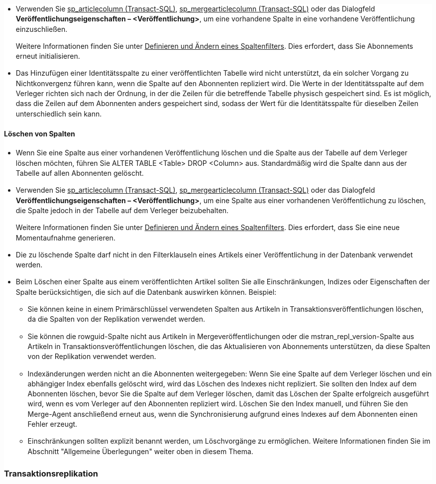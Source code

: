 -   Verwenden Sie [sp_articlecolumn &#40;Transact-SQL&#41;](/sql/relational-databases/system-stored-procedures/sp-articlecolumn-transact-sql), [sp_mergearticlecolumn &#40;Transact-SQL&#41;](/sql/relational-databases/system-stored-procedures/sp-mergearticlecolumn-transact-sql) oder das Dialogfeld **Veröffentlichungseigenschaften – \<Veröffentlichung>**, um eine vorhandene Spalte in eine vorhandene Veröffentlichung einzuschließen.  
  
     Weitere Informationen finden Sie unter [Definieren und Ändern eines Spaltenfilters](define-and-modify-a-column-filter.md). Dies erfordert, dass Sie Abonnements erneut initialisieren.  
  
-   Das Hinzufügen einer Identitätsspalte zu einer veröffentlichten Tabelle wird nicht unterstützt, da ein solcher Vorgang zu Nichtkonvergenz führen kann, wenn die Spalte auf den Abonnenten repliziert wird. Die Werte in der Identitätsspalte auf dem Verleger richten sich nach der Ordnung, in der die Zeilen für die betreffende Tabelle physisch gespeichert sind. Es ist möglich, dass die Zeilen auf dem Abonnenten anders gespeichert sind, sodass der Wert für die Identitätsspalte für dieselben Zeilen unterschiedlich sein kann.  
  
#### <a name="dropping-columns"></a>Löschen von Spalten  
  
-   Wenn Sie eine Spalte aus einer vorhandenen Veröffentlichung löschen und die Spalte aus der Tabelle auf dem Verleger löschen möchten, führen Sie ALTER TABLE \<Table> DROP \<Column> aus. Standardmäßig wird die Spalte dann aus der Tabelle auf allen Abonnenten gelöscht.  
  
-   Verwenden Sie [sp_articlecolumn &#40;Transact-SQL&#41;](/sql/relational-databases/system-stored-procedures/sp-articlecolumn-transact-sql), [sp_mergearticlecolumn &#40;Transact-SQL&#41;](/sql/relational-databases/system-stored-procedures/sp-mergearticlecolumn-transact-sql) oder das Dialogfeld **Veröffentlichungseigenschaften – \<Veröffentlichung>**, um eine Spalte aus einer vorhandenen Veröffentlichung zu löschen, die Spalte jedoch in der Tabelle auf dem Verleger beizubehalten.  
  
     Weitere Informationen finden Sie unter [Definieren und Ändern eines Spaltenfilters](define-and-modify-a-column-filter.md). Dies erfordert, dass Sie eine neue Momentaufnahme generieren.  
  
-   Die zu löschende Spalte darf nicht in den Filterklauseln eines Artikels einer Veröffentlichung in der Datenbank verwendet werden.  
  
-   Beim Löschen einer Spalte aus einem veröffentlichten Artikel sollten Sie alle Einschränkungen, Indizes oder Eigenschaften der Spalte berücksichtigen, die sich auf die Datenbank auswirken können. Beispiel:  
  
    -   Sie können keine in einem Primärschlüssel verwendeten Spalten aus Artikeln in Transaktionsveröffentlichungen löschen, da die Spalten von der Replikation verwendet werden.  
  
    -   Sie können die rowguid-Spalte nicht aus Artikeln in Mergeveröffentlichungen oder die mstran_repl_version-Spalte aus Artikeln in Transaktionsveröffentlichungen löschen, die das Aktualisieren von Abonnements unterstützen, da diese Spalten von der Replikation verwendet werden.  
  
    -   Indexänderungen werden nicht an die Abonnenten weitergegeben: Wenn Sie eine Spalte auf dem Verleger löschen und ein abhängiger Index ebenfalls gelöscht wird, wird das Löschen des Indexes nicht repliziert. Sie sollten den Index auf dem Abonnenten löschen, bevor Sie die Spalte auf dem Verleger löschen, damit das Löschen der Spalte erfolgreich ausgeführt wird, wenn es vom Verleger auf den Abonnenten repliziert wird. Löschen Sie den Index manuell, und führen Sie den Merge-Agent anschließend erneut aus, wenn die Synchronisierung aufgrund eines Indexes auf dem Abonnenten einen Fehler erzeugt.  
  
    -   Einschränkungen sollten explizit benannt werden, um Löschvorgänge zu ermöglichen. Weitere Informationen finden Sie im Abschnitt "Allgemeine Überlegungen" weiter oben in diesem Thema.  
  
### <a name="transactional-replication"></a>Transaktionsreplikation  
  
